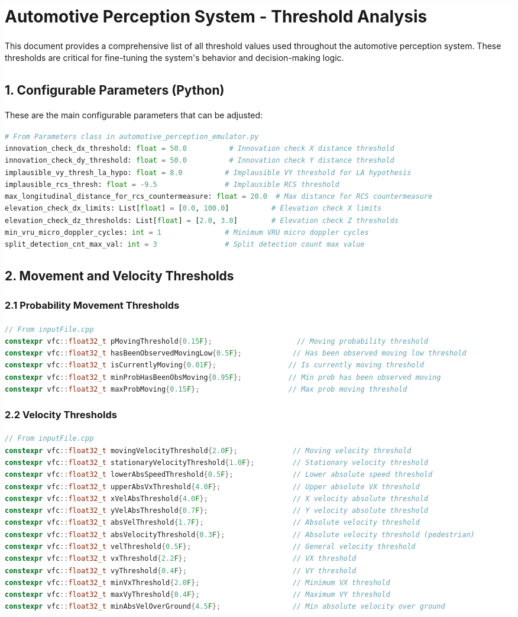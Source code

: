 # Automotive Perception System - Threshold Analysis

This document provides a comprehensive list of all threshold values used throughout the automotive perception system. These thresholds are critical for fine-tuning the system's behavior and decision-making logic.

## 1. Configurable Parameters (Python)

These are the main configurable parameters that can be adjusted:

```python
# From Parameters class in automotive_perception_emulator.py
innovation_check_dx_threshold: float = 50.0          # Innovation check X distance threshold
innovation_check_dy_threshold: float = 50.0          # Innovation check Y distance threshold  
implausible_vy_thresh_la_hypo: float = 8.0          # Implausible VY threshold for LA hypothesis
implausible_rcs_thresh: float = -9.5                # Implausible RCS threshold
max_longitudinal_distance_for_rcs_countermeasure: float = 20.0  # Max distance for RCS countermeasure
elevation_check_dx_limits: List[float] = [0.0, 100.0]          # Elevation check X limits
elevation_check_dz_thresholds: List[float] = [2.0, 3.0]        # Elevation check Z thresholds
min_vru_micro_doppler_cycles: int = 1               # Minimum VRU micro doppler cycles
split_detection_cnt_max_val: int = 3                # Split detection count max value
```

## 2. Movement and Velocity Thresholds

### 2.1 Probability Movement Thresholds
```cpp
// From inputFile.cpp
constexpr vfc::float32_t pMovingThreshold{0.15F};                    // Moving probability threshold
constexpr vfc::float32_t hasBeenObservedMovingLow{0.5F};            // Has been observed moving low threshold
constexpr vfc::float32_t isCurrentlyMoving{0.01F};                 // Is currently moving threshold
constexpr vfc::float32_t minProbHasBeenObsMoving{0.95F};           // Min prob has been observed moving
constexpr vfc::float32_t maxProbMoving{0.15F};                     // Max prob moving threshold
```

### 2.2 Velocity Thresholds  
```cpp
// From inputFile.cpp
constexpr vfc::float32_t movingVelocityThreshold{2.0F};             // Moving velocity threshold
constexpr vfc::float32_t stationaryVelocityThreshold{1.0F};         // Stationary velocity threshold
constexpr vfc::float32_t lowerAbsSpeedThreshold{0.5F};              // Lower absolute speed threshold
constexpr vfc::float32_t upperAbsVxThreshold{4.0F};                 // Upper absolute VX threshold
constexpr vfc::float32_t xVelAbsThreshold{4.0F};                    // X velocity absolute threshold
constexpr vfc::float32_t yVelAbsThreshold{0.7F};                    // Y velocity absolute threshold
constexpr vfc::float32_t absVelThreshold{1.7F};                     // Absolute velocity threshold
constexpr vfc::float32_t absVelocityThreshold{0.3F};                // Absolute velocity threshold (pedestrian)
constexpr vfc::float32_t velThreshold{0.5F};                        // General velocity threshold
constexpr vfc::float32_t vxThreshold{2.2F};                         // VX threshold
constexpr vfc::float32_t vyThreshold{0.4F};                         // VY threshold
constexpr vfc::float32_t minVxThreshold{2.0F};                      // Minimum VX threshold
constexpr vfc::float32_t maxVyThreshold{0.4F};                      // Maximum VY threshold
constexpr vfc::float32_t minAbsVelOverGround{4.5F};                 // Min absolute velocity over ground
```